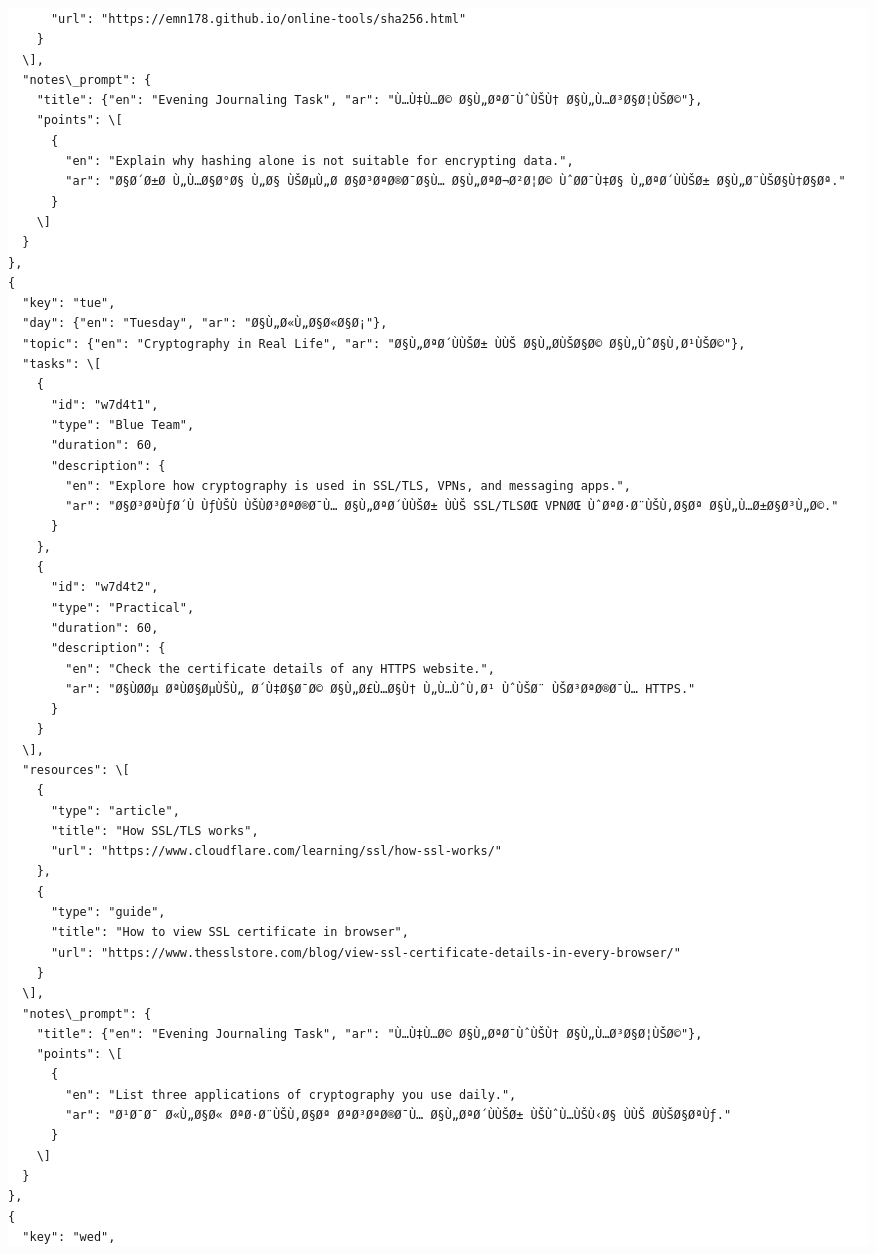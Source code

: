           "url": "https://emn178.github.io/online-tools/sha256.html"  
        }  
      \],  
      "notes\_prompt": {  
        "title": {"en": "Evening Journaling Task", "ar": "Ù…Ù‡Ù…Ø© Ø§Ù„ØªØ¯ÙˆÙŠÙ† Ø§Ù„Ù…Ø³Ø§Ø¦ÙŠØ©"},  
        "points": \[  
          {  
            "en": "Explain why hashing alone is not suitable for encrypting data.",  
            "ar": "Ø§Ø´Ø±Ø­ Ù„Ù…Ø§Ø°Ø§ Ù„Ø§ ÙŠØµÙ„Ø­ Ø§Ø³ØªØ®Ø¯Ø§Ù… Ø§Ù„ØªØ¬Ø²Ø¦Ø© ÙˆØ­Ø¯Ù‡Ø§ Ù„ØªØ´ÙÙŠØ± Ø§Ù„Ø¨ÙŠØ§Ù†Ø§Øª."  
          }  
        \]  
      }  
    },  
    {  
      "key": "tue",  
      "day": {"en": "Tuesday", "ar": "Ø§Ù„Ø«Ù„Ø§Ø«Ø§Ø¡"},  
      "topic": {"en": "Cryptography in Real Life", "ar": "Ø§Ù„ØªØ´ÙÙŠØ± ÙÙŠ Ø§Ù„Ø­ÙŠØ§Ø© Ø§Ù„ÙˆØ§Ù‚Ø¹ÙŠØ©"},  
      "tasks": \[  
        {  
          "id": "w7d4t1",  
          "type": "Blue Team",  
          "duration": 60,  
          "description": {  
            "en": "Explore how cryptography is used in SSL/TLS, VPNs, and messaging apps.",  
            "ar": "Ø§Ø³ØªÙƒØ´Ù ÙƒÙŠÙ ÙŠÙØ³ØªØ®Ø¯Ù… Ø§Ù„ØªØ´ÙÙŠØ± ÙÙŠ SSL/TLSØŒ VPNØŒ ÙˆØªØ·Ø¨ÙŠÙ‚Ø§Øª Ø§Ù„Ù…Ø±Ø§Ø³Ù„Ø©."  
          }  
        },  
        {  
          "id": "w7d4t2",  
          "type": "Practical",  
          "duration": 60,  
          "description": {  
            "en": "Check the certificate details of any HTTPS website.",  
            "ar": "Ø§ÙØ­Øµ ØªÙØ§ØµÙŠÙ„ Ø´Ù‡Ø§Ø¯Ø© Ø§Ù„Ø£Ù…Ø§Ù† Ù„Ù…ÙˆÙ‚Ø¹ ÙˆÙŠØ¨ ÙŠØ³ØªØ®Ø¯Ù… HTTPS."  
          }  
        }  
      \],  
      "resources": \[  
        {  
          "type": "article",  
          "title": "How SSL/TLS works",  
          "url": "https://www.cloudflare.com/learning/ssl/how-ssl-works/"  
        },  
        {  
          "type": "guide",  
          "title": "How to view SSL certificate in browser",  
          "url": "https://www.thesslstore.com/blog/view-ssl-certificate-details-in-every-browser/"  
        }  
      \],  
      "notes\_prompt": {  
        "title": {"en": "Evening Journaling Task", "ar": "Ù…Ù‡Ù…Ø© Ø§Ù„ØªØ¯ÙˆÙŠÙ† Ø§Ù„Ù…Ø³Ø§Ø¦ÙŠØ©"},  
        "points": \[  
          {  
            "en": "List three applications of cryptography you use daily.",  
            "ar": "Ø¹Ø¯Ø¯ Ø«Ù„Ø§Ø« ØªØ·Ø¨ÙŠÙ‚Ø§Øª ØªØ³ØªØ®Ø¯Ù… Ø§Ù„ØªØ´ÙÙŠØ± ÙŠÙˆÙ…ÙŠÙ‹Ø§ ÙÙŠ Ø­ÙŠØ§ØªÙƒ."  
          }  
        \]  
      }  
    },  
    {  
      "key": "wed",  